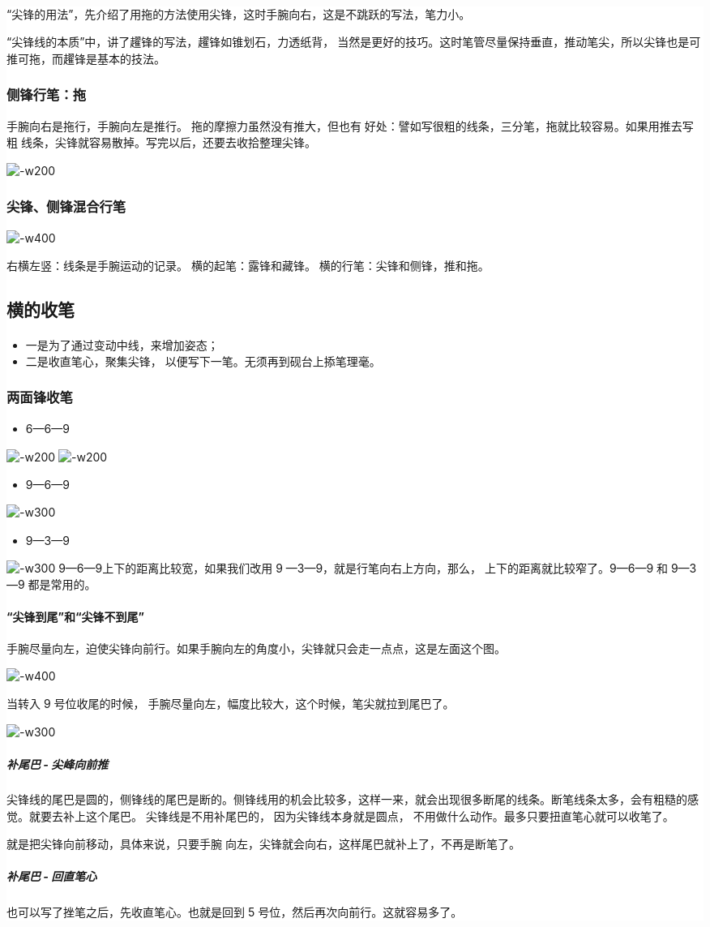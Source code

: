 “尖锋的用法”，先介绍了用拖的方法使用尖锋，这时手腕向右，这是不跳跃的写法，笔力小。

“尖锋线的本质”中，讲了趯锋的写法，趯锋如锥划石，力透纸背， 当然是更好的技巧。这时笔管尽量保持垂直，推动笔尖，所以尖锋也是可推可拖，而趯锋是基本的技法。

### 侧锋行笔：拖
手腕向右是拖行，手腕向左是推行。
拖的摩擦力虽然没有推大，但也有 好处：譬如写很粗的线条，三分笔，拖就比较容易。如果用推去写粗 线条，尖锋就容易散掉。写完以后，还要去收拾整理尖锋。

![-w200](https://bj.bcebos.com/v1/allonli/markdown/2018-03-25-15219568435200.jpg)

### 尖锋、侧锋混合行笔
![-w400](https://bj.bcebos.com/v1/allonli/markdown/2018-03-25-15219569431168.jpg)

右横左竖：线条是手腕运动的记录。 横的起笔：露锋和藏锋。 横的行笔：尖锋和侧锋，推和拖。

## 横的收笔
* 一是为了通过变动中线，来增加姿态；
* 二是收直笔心，聚集尖锋， 以便写下一笔。无须再到砚台上掭笔理毫。

### 两面锋收笔
* 6—6—9

![-w200](https://bj.bcebos.com/v1/allonli/markdown/2018-03-25-15219572449891.jpg)  ![-w200](https://bj.bcebos.com/v1/allonli/markdown/2018-03-25-15219572726190.jpg)

* 9—6—9

![-w300](https://bj.bcebos.com/v1/allonli/markdown/2018-03-25-15219573827031.jpg)

* 9—3—9

![-w300](https://bj.bcebos.com/v1/allonli/markdown/2018-03-25-15219574535508.jpg)
9—6—9上下的距离比较宽，如果我们改用 9 —3—9，就是行笔向右上方向，那么， 上下的距离就比较窄了。9—6—9 和 9—3—9 都是常用的。

#### “尖锋到尾”和“尖锋不到尾”
手腕尽量向左，迫使尖锋向前行。如果手腕向左的角度小，尖锋就只会走一点点，这是左面这个图。

![-w400](https://bj.bcebos.com/v1/allonli/markdown/2018-03-25-15219577146738.jpg)


当转入 9 号位收尾的时候， 手腕尽量向左，幅度比较大，这个时候，笔尖就拉到尾巴了。

![-w300](https://bj.bcebos.com/v1/allonli/markdown/2018-03-25-15219578541056.jpg)

##### 补尾巴 - 尖峰向前推
尖锋线的尾巴是圆的，侧锋线的尾巴是断的。侧锋线用的机会比较多，这样一来，就会出现很多断尾的线条。断笔线条太多，会有粗糙的感觉。就要去补上这个尾巴。
尖锋线是不用补尾巴的， 因为尖锋线本身就是圆点， 不用做什么动作。最多只要扭直笔心就可以收笔了。

就是把尖锋向前移动，具体来说，只要手腕 向左，尖锋就会向右，这样尾巴就补上了，不再是断笔了。

##### 补尾巴 - 回直笔心

也可以写了挫笔之后，先收直笔心。也就是回到 5 号位，然后再次向前行。这就容易多了。
